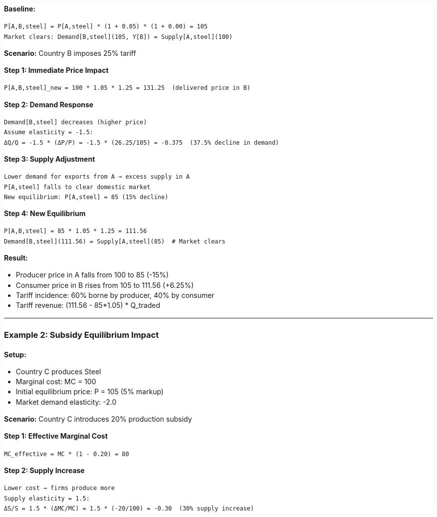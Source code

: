 **Baseline:**
```
P[A,B,steel] = P[A,steel] * (1 + 0.05) * (1 + 0.00) = 105
Market clears: Demand[B,steel](105, Y[B]) = Supply[A,steel](100)
```

**Scenario:** Country B imposes 25% tariff

**Step 1: Immediate Price Impact**
```
P[A,B,steel]_new = 100 * 1.05 * 1.25 = 131.25  (delivered price in B)
```

**Step 2: Demand Response**
```
Demand[B,steel] decreases (higher price)
Assume elasticity = -1.5:
ΔQ/Q = -1.5 * (ΔP/P) = -1.5 * (26.25/105) = -0.375  (37.5% decline in demand)
```

**Step 3: Supply Adjustment**
```
Lower demand for exports from A → excess supply in A
P[A,steel] falls to clear domestic market
New equilibrium: P[A,steel] = 85 (15% decline)
```

**Step 4: New Equilibrium**
```
P[A,B,steel] = 85 * 1.05 * 1.25 = 111.56
Demand[B,steel](111.56) = Supply[A,steel](85)  # Market clears
```

**Result:**
- Producer price in A falls from 100 to 85 (-15%)
- Consumer price in B rises from 105 to 111.56 (+6.25%)
- Tariff incidence: 60% borne by producer, 40% by consumer
- Tariff revenue: (111.56 - 85*1.05) * Q_traded

---

### Example 2: Subsidy Equilibrium Impact

**Setup:**
- Country C produces Steel
- Marginal cost: MC = 100
- Initial equilibrium price: P = 105 (5% markup)
- Market demand elasticity: -2.0

**Scenario:** Country C introduces 20% production subsidy

**Step 1: Effective Marginal Cost**
```
MC_effective = MC * (1 - 0.20) = 80
```

**Step 2: Supply Increase**
```
Lower cost → firms produce more
Supply elasticity = 1.5:
ΔS/S = 1.5 * (ΔMC/MC) = 1.5 * (-20/100) = -0.30  (30% supply increase)
```
